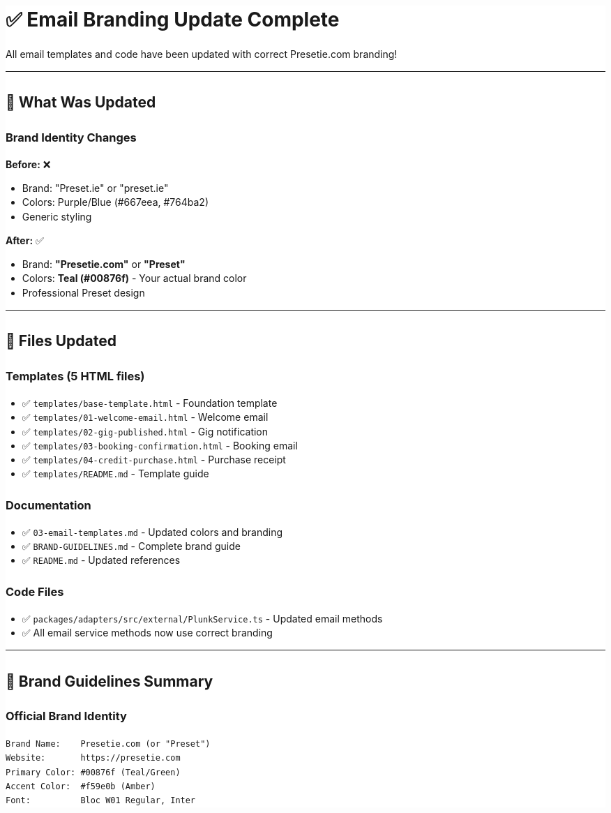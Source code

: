 # ✅ Email Branding Update Complete

All email templates and code have been updated with correct Presetie.com branding!

---

## 🎨 What Was Updated

### Brand Identity Changes

**Before:** ❌
- Brand: "Preset.ie" or "preset.ie"
- Colors: Purple/Blue (#667eea, #764ba2)
- Generic styling

**After:** ✅
- Brand: **"Presetie.com"** or **"Preset"**
- Colors: **Teal (#00876f)** - Your actual brand color
- Professional Preset design

---

## 📝 Files Updated

### Templates (5 HTML files)
- ✅ `templates/base-template.html` - Foundation template
- ✅ `templates/01-welcome-email.html` - Welcome email
- ✅ `templates/02-gig-published.html` - Gig notification
- ✅ `templates/03-booking-confirmation.html` - Booking email
- ✅ `templates/04-credit-purchase.html` - Purchase receipt
- ✅ `templates/README.md` - Template guide

### Documentation
- ✅ `03-email-templates.md` - Updated colors and branding
- ✅ `BRAND-GUIDELINES.md` - Complete brand guide
- ✅ `README.md` - Updated references

### Code Files
- ✅ `packages/adapters/src/external/PlunkService.ts` - Updated email methods
- ✅ All email service methods now use correct branding

---

## 🎨 Brand Guidelines Summary

### Official Brand Identity
```
Brand Name:    Presetie.com (or "Preset")
Website:       https://presetie.com
Primary Color: #00876f (Teal/Green)
Accent Color:  #f59e0b (Amber)
Font:          Bloc W01 Regular, Inter
```
